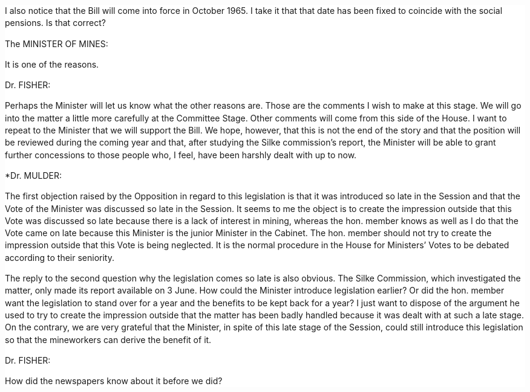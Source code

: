 <p>I also notice that the Bill will come into force in October 1965. I take it that that date has been fixed to coincide with the social pensions. Is that correct?</p>

</speech>

<speech by="#minister_of_mines">

<from>The <person refersTo="hansard_za">MINISTER OF MINES</person>:</from>

<p>It is one of the reasons.</p>

</speech>

<speech by="#fisher">

<from>Dr. <person refersTo="hansard_za">FISHER</person>:</from>

<p>Perhaps the Minister will let us know what the other reasons are. Those are the comments I wish to make at this stage. We will go into the matter a little more carefully at the Committee Stage. Other comments will come from this side of the House. I want to repeat to the Minister that we will support the Bill. We hope, however, that this is not the end of the story and that the position will be reviewed during the coming year and that, after studying the Silke commission&#x2019;s report, the Minister will be able to grant further concessions to those people who, I feel, have been harshly dealt with up to now.</p>

</speech>

<speech by="#mulder">

<from>*Dr. <person refersTo="hansard_za">MULDER</person>:</from>

<p>The first objection raised by the Opposition in regard to this legislation is that it was introduced so late in the Session and that the Vote of the Minister was discussed so late in the Session. It seems to me the object is to create the impression outside that this Vote was discussed so late because there is a lack of interest in mining, whereas the hon. member knows as well as I do that the Vote came on late because this Minister is the junior Minister in the Cabinet. The hon. member should not try to create the impression outside that this Vote is being neglected. It is the normal procedure in the House for Ministers&#x2019; Votes to be debated according to their seniority.</p>

<p>The reply to the second question why the legislation comes so late is also obvious. The Silke Commission, which investigated the matter, only made its report available on 3 June. How could the Minister introduce legislation earlier? Or did the hon. member want the legislation to stand over for a year and the benefits to be kept back for a year? I just want to dispose of the argument he used to try to create the impression outside that the matter has been badly handled because it was dealt with at such a late stage. On the contrary, we are very grateful that the Minister, in spite of this late stage of the Session, could still introduce this legislation so that the mineworkers can derive the benefit of it.</p>

</speech>

<speech by="#fisher">

<from>Dr. <person refersTo="hansard_za">FISHER</person>:</from>

<p>How did the newspapers know about it before we did?</p>

</speech>

<speech by="#mulder">
